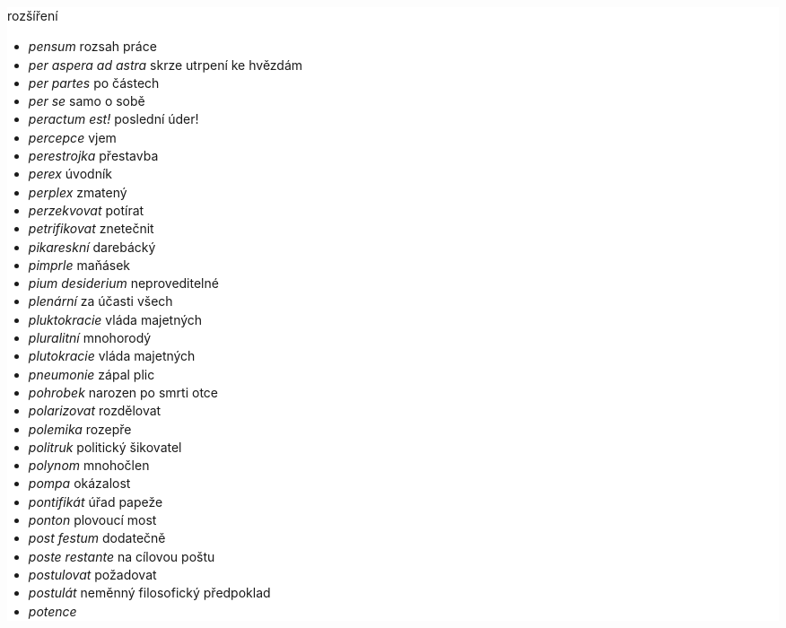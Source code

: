 rozšíření
* _pensum_
rozsah práce
* _per aspera ad astra_
skrze utrpení ke hvězdám
* _per partes_
po částech
* _per se_
samo o sobě
* _peractum est!_
poslední úder!
* _percepce_
vjem
* _perestrojka_
přestavba
* _perex_
úvodník
* _perplex_
zmatený
* _perzekvovat_
potírat
* _petrifikovat_
znetečnit
* _pikareskní_
darebácký
* _pimprle_
maňásek
* _pium desiderium_
neproveditelné
* _plenární_
za účasti všech
* _pluktokracie_
vláda majetných
* _pluralitní_
mnohorodý
* _plutokracie_
vláda majetných
* _pneumonie_
zápal plic
* _pohrobek_
narozen po smrti otce
* _polarizovat_
rozdělovat
* _polemika_
rozepře
* _politruk_
politický šikovatel
* _polynom_
mnohočlen
* _pompa_
okázalost
* _pontifikát_
úřad papeže
* _ponton_
plovoucí most
* _post festum_
dodatečně
* _poste restante_
na cílovou poštu
* _postulovat_
požadovat
* _postulát_
neměnný filosofický předpoklad
* _potence_